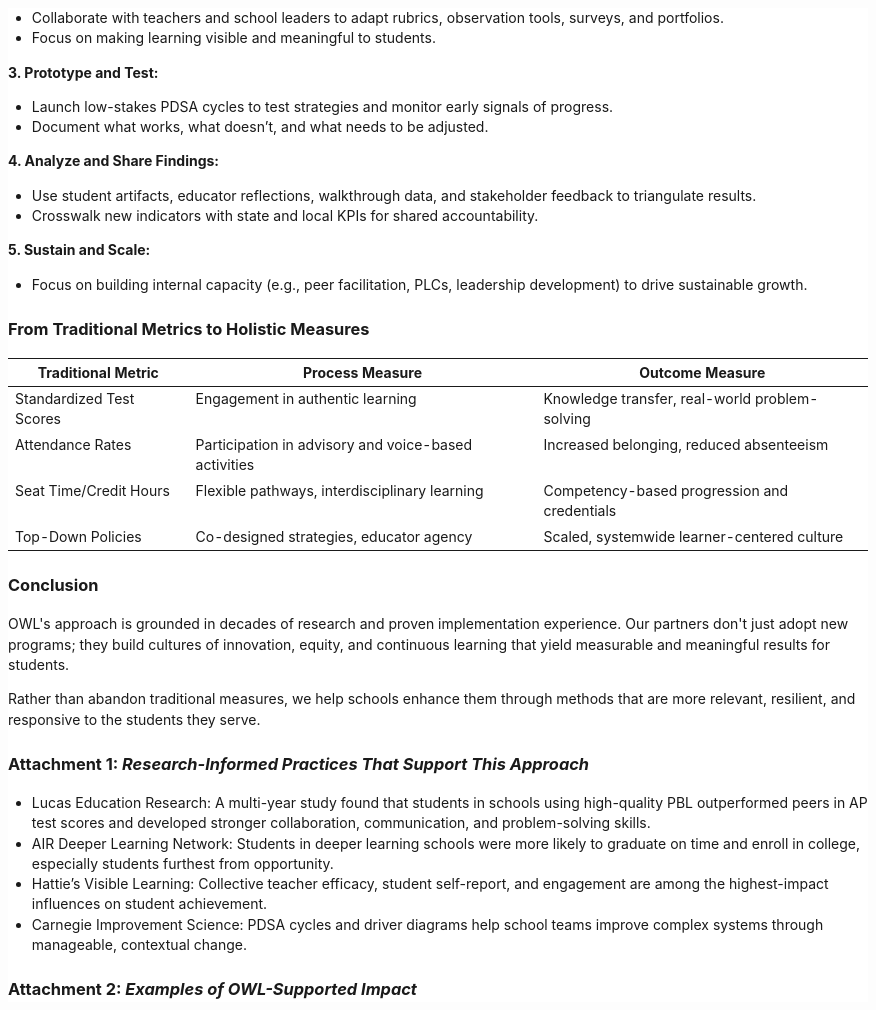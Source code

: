 * Collaborate with teachers and school leaders to adapt rubrics, observation tools, surveys, and portfolios.  
* Focus on making learning visible and meaningful to students.

**3\. Prototype and Test:**

* Launch low-stakes PDSA cycles to test strategies and monitor early signals of progress.  
* Document what works, what doesn’t, and what needs to be adjusted.

**4\. Analyze and Share Findings:**

* Use student artifacts, educator reflections, walkthrough data, and stakeholder feedback to triangulate results.  
* Crosswalk new indicators with state and local KPIs for shared accountability.

**5\. Sustain and Scale:**

* Focus on building internal capacity (e.g., peer facilitation, PLCs, leadership development) to drive sustainable growth.

### **From Traditional Metrics to Holistic Measures**

| Traditional Metric | Process Measure | Outcome Measure |
| ----- | ----- | ----- |
| Standardized Test Scores | Engagement in authentic learning | Knowledge transfer, real-world problem-solving |
| Attendance Rates | Participation in advisory and voice-based activities | Increased belonging, reduced absenteeism |
| Seat Time/Credit Hours | Flexible pathways, interdisciplinary learning | Competency-based progression and credentials |
| Top-Down Policies | Co-designed strategies, educator agency | Scaled, systemwide learner-centered culture |

### **Conclusion**

OWL's approach is grounded in decades of research and proven implementation experience. Our partners don't just adopt new programs; they build cultures of innovation, equity, and continuous learning that yield measurable and meaningful results for students.

Rather than abandon traditional measures, we help schools enhance them through methods that are more relevant, resilient, and responsive to the students they serve.

### **Attachment 1: *Research-Informed Practices That Support This Approach***

* Lucas Education Research: A multi-year study found that students in schools using high-quality PBL outperformed peers in AP test scores and developed stronger collaboration, communication, and problem-solving skills.  
* AIR Deeper Learning Network: Students in deeper learning schools were more likely to graduate on time and enroll in college, especially students furthest from opportunity.  
* Hattie’s Visible Learning: Collective teacher efficacy, student self-report, and engagement are among the highest-impact influences on student achievement.  
* Carnegie Improvement Science: PDSA cycles and driver diagrams help school teams improve complex systems through manageable, contextual change.

### **Attachment 2: *Examples of OWL-Supported Impact***
